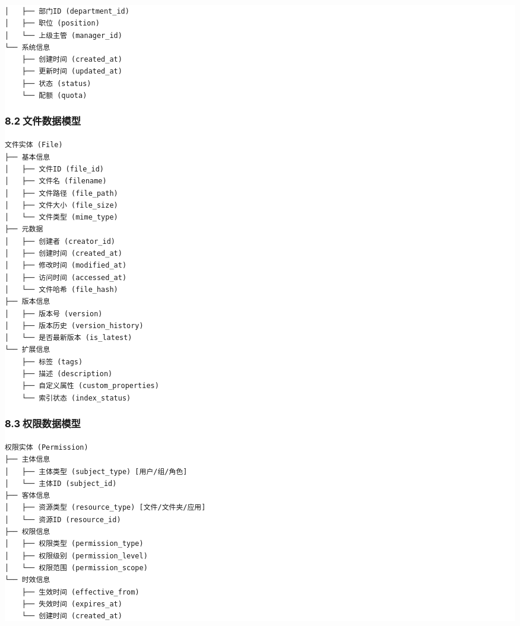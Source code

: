 ```
│   ├── 部门ID (department_id)
│   ├── 职位 (position)
│   └── 上级主管 (manager_id)
└── 系统信息
    ├── 创建时间 (created_at)
    ├── 更新时间 (updated_at)
    ├── 状态 (status)
    └── 配额 (quota)
```

### 8.2 文件数据模型

```
文件实体 (File)
├── 基本信息
│   ├── 文件ID (file_id)
│   ├── 文件名 (filename)
│   ├── 文件路径 (file_path)
│   ├── 文件大小 (file_size)
│   └── 文件类型 (mime_type)
├── 元数据
│   ├── 创建者 (creator_id)
│   ├── 创建时间 (created_at)
│   ├── 修改时间 (modified_at)
│   ├── 访问时间 (accessed_at)
│   └── 文件哈希 (file_hash)
├── 版本信息
│   ├── 版本号 (version)
│   ├── 版本历史 (version_history)
│   └── 是否最新版本 (is_latest)
└── 扩展信息
    ├── 标签 (tags)
    ├── 描述 (description)
    ├── 自定义属性 (custom_properties)
    └── 索引状态 (index_status)
```

### 8.3 权限数据模型

```
权限实体 (Permission)
├── 主体信息
│   ├── 主体类型 (subject_type) [用户/组/角色]
│   └── 主体ID (subject_id)
├── 客体信息
│   ├── 资源类型 (resource_type) [文件/文件夹/应用]
│   └── 资源ID (resource_id)
├── 权限信息
│   ├── 权限类型 (permission_type)
│   ├── 权限级别 (permission_level)
│   └── 权限范围 (permission_scope)
└── 时效信息
    ├── 生效时间 (effective_from)
    ├── 失效时间 (expires_at)
    └── 创建时间 (created_at)
```
